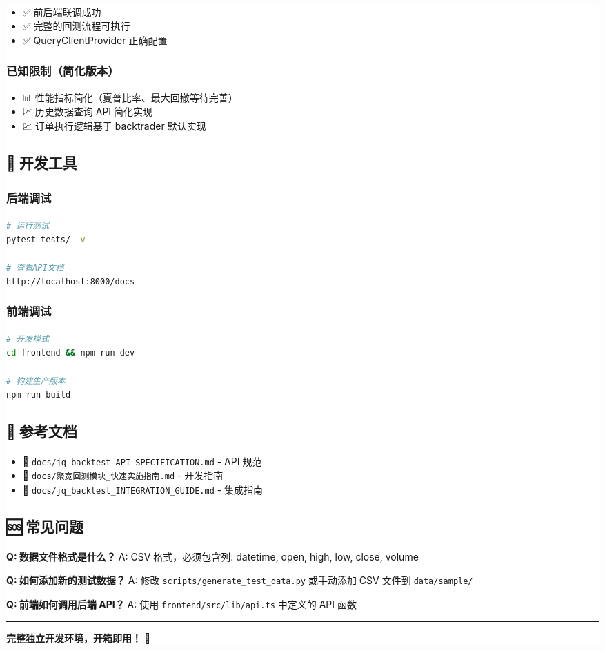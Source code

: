 - ✅ 前后端联调成功
- ✅ 完整的回测流程可执行
- ✅ QueryClientProvider 正确配置

### 已知限制（简化版本）

- 📊 性能指标简化（夏普比率、最大回撤等待完善）
- 📈 历史数据查询 API 简化实现
- 💹 订单执行逻辑基于 backtrader 默认实现

## 🔧 开发工具

### 后端调试

```bash
# 运行测试
pytest tests/ -v

# 查看API文档
http://localhost:8000/docs
```

### 前端调试

```bash
# 开发模式
cd frontend && npm run dev

# 构建生产版本
npm run build
```

## 📖 参考文档

- 📘 `docs/jq_backtest_API_SPECIFICATION.md` - API 规范
- 📗 `docs/聚宽回测模块_快速实施指南.md` - 开发指南
- 📙 `docs/jq_backtest_INTEGRATION_GUIDE.md` - 集成指南

## 🆘 常见问题

**Q: 数据文件格式是什么？**
A: CSV 格式，必须包含列: datetime, open, high, low, close, volume

**Q: 如何添加新的测试数据？**
A: 修改 `scripts/generate_test_data.py` 或手动添加 CSV 文件到 `data/sample/`

**Q: 前端如何调用后端 API？**
A: 使用 `frontend/src/lib/api.ts` 中定义的 API 函数

---

**完整独立开发环境，开箱即用！** 🚀
